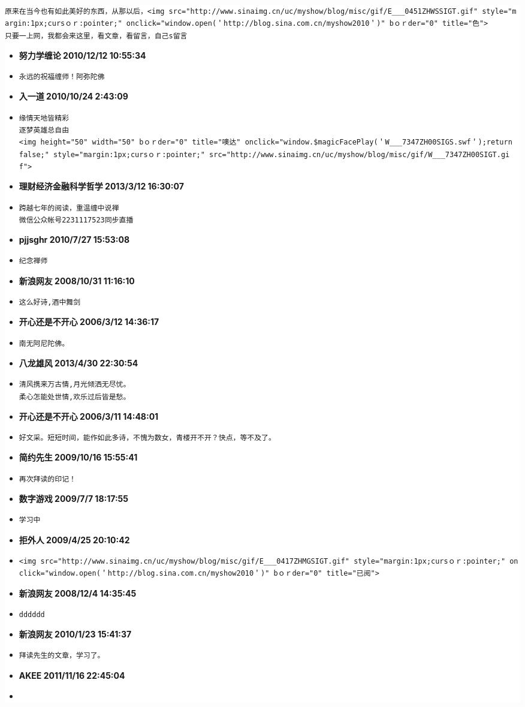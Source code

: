   ```
  原来在当今也有如此美好的东西，从那以后，<img src="http://www.sinaimg.cn/uc/myshow/blog/misc/gif/E___0451ZHWSSIGT.gif" style="margin:1px;cursｏｒ:pointer;" onclick="window.open(＇http://blog.sina.com.cn/myshow2010＇)" bｏｒder="0" title="色">
  只要一上网，我都会来这里，看文章，看留言，自己s留言
  ```
- **努力学缠论 2010/12/12 10:55:34**
- ```
  永远的祝福缠师！阿弥陀佛
  ```
- **入一道 2010/10/24 2:43:09**
- ```
  缘情天地皆精彩
  逐梦英雄总自由
  <img height="50" width="50" bｏｒder="0" title="噢达" onclick="window.$magicFacePlay(＇W___7347ZH00SIGS.swf＇);return false;" style="margin:1px;cursｏｒ:pointer;" src="http://www.sinaimg.cn/uc/myshow/blog/misc/gif/W___7347ZH00SIGT.gif">
  ```
- **理财经济金融科学哲学 2013/3/12 16:30:07**
- ```
  跨越七年的阅读，重温缠中说禅
  微信公众帐号2231117523同步直播
  ```
- **pjjsghr 2010/7/27 15:53:08**
- ```
  纪念禅师
  ```
- **新浪网友 2008/10/31 11:16:10**
- ```
  这么好诗,酒中舞剑
  ```
- **开心还是不开心 2006/3/12 14:36:17**
- ```
  南无阿尼陀佛。
  ```
- **八龙雄风 2013/4/30 22:30:54**
- ```
  清风携来万古情,月光倾洒无尽忧。
  柔心怎能处世情,欢乐过后皆是愁。
  ```
- **开心还是不开心 2006/3/11 14:48:01**
- ```
  好文采。短短时间，能作如此多诗，不愧为数女，青楼开不开？快点，等不及了。
  ```
- **简约先生 2009/10/16 15:55:41**
- ```
  再次拜读的印记！
  ```
- **数字游戏 2009/7/7 18:17:55**
- ```
  学习中
  ```
- **拒外人 2009/4/25 20:10:42**
- ```
  <img src="http://www.sinaimg.cn/uc/myshow/blog/misc/gif/E___0417ZHMGSIGT.gif" style="margin:1px;cursｏｒ:pointer;" onclick="window.open(＇http://blog.sina.com.cn/myshow2010＇)" bｏｒder="0" title="已阅">
  ```
- **新浪网友 2008/12/4 14:35:45**
- ```
  dddddd
  ```
- **新浪网友 2010/1/23 15:41:37**
- ```
  拜读先生的文章，学习了。
  ```
- **AKEE 2011/11/16 22:45:04**
- ```
  ```